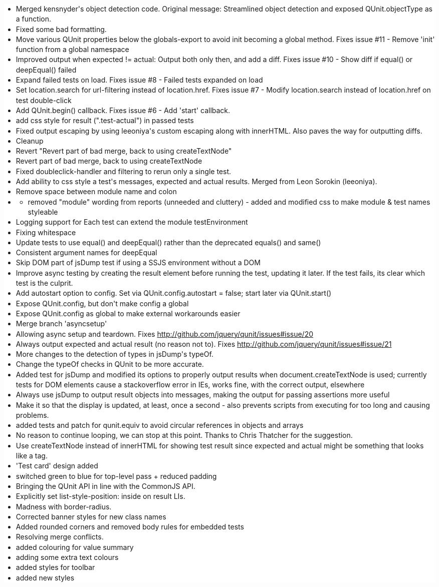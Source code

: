   * Merged kensnyder's object detection code. Original message: Streamlined object detection and exposed QUnit.objectType as a function.
  * Fixed some bad formatting.
  * Move various QUnit properties below the globals-export to avoid init becoming a global method. Fixes issue #11 - Remove 'init' function from a global namespace
  * Improved output when expected != actual: Output both only then, and add a diff. Fixes issue #10 - Show diff if equal() or deepEqual() failed
  * Expand failed tests on load. Fixes issue #8 - Failed tests expanded on load
  * Set location.search for url-filtering instead of location.href. Fixes issue #7 - Modify location.search instead of location.href on test double-click
  * Add QUnit.begin() callback. Fixes issue #6 - Add 'start' callback.
  * add css style for result (".test-actual") in passed tests
  * Fixed output escaping by using leeoniya's custom escaping along with innerHTML. Also paves the way for outputting diffs.
  * Cleanup
  * Revert "Revert part of bad merge, back to using createTextNode"
  * Revert part of bad merge, back to using createTextNode
  * Fixed doubleclick-handler and filtering to rerun only a single test.
  * Add ability to css style a test's messages, expected and actual results. Merged from Leon Sorokin (leeoniya).
  * Remove space between module name and colon
  * - removed "module" wording from reports (unneeded and cluttery) - added and modified css to make module & test names styleable
  * Logging support for  Each test can extend the module testEnvironment
  * Fixing whitespace
  * Update tests to use equal() and deepEqual() rather than the deprecated equals() and same()
  * Consistent argument names for deepEqual
  * Skip DOM part of jsDump test if using a SSJS environment without a DOM
  * Improve async testing by creating the result element before running the test, updating it later. If the test fails, its clear which test is the culprit.
  * Add autostart option to config. Set via QUnit.config.autostart = false; start later via QUnit.start()
  * Expose QUnit.config, but don't make config a global
  * Expose QUnit.config as global to make external workarounds easier
  * Merge branch 'asyncsetup'
  * Allowing async setup and teardown. Fixes http://github.com/jquery/qunit/issues#issue/20
  * Always output expected and actual result (no reason not to). Fixes http://github.com/jquery/qunit/issues#issue/21
  * More changes to the detection of types in jsDump's typeOf.
  * Change the typeOf checks in QUnit to be more accurate.
  * Added test for jsDump and modified its options to properly output results when document.createTextNode is used; currently tests for DOM elements cause a stackoverflow error in IEs, works fine, with the correct output, elsewhere
  * Always use jsDump to output result objects into messages, making the output for passing assertions more useful
  * Make it so that the display is updated, at least, once a second - also prevents scripts from executing for too long and causing problems.
  * added tests and patch for qunit.equiv to avoid circular references in objects and arrays
  * No reason to continue looping, we can stop at this point. Thanks to Chris Thatcher for the suggestion.
  * Use createTextNode instead of innerHTML for showing test result since expected and actual might be something that looks like a tag.
  * 'Test card' design added
  * switched green to blue for top-level pass + reduced padding
  * Bringing the QUnit API in line with the CommonJS API.
  * Explicitly set list-style-position: inside on result LIs.
  * Madness with border-radius.
  * Corrected banner styles for new class names
  * Added rounded corners and removed body rules for embedded tests
  * Resolving merge conflicts.
  * added colouring for value summary
  * adding some extra text colours
  * added styles for toolbar
  * added new styles